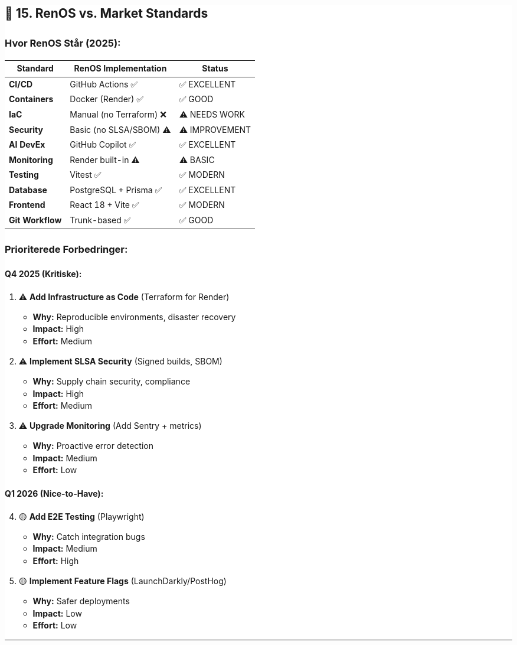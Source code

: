 
## 🚀 15. RenOS vs. Market Standards

### **Hvor RenOS Står (2025):**

| Standard | RenOS Implementation | Status |
|----------|----------------------|--------|
| **CI/CD** | GitHub Actions ✅ | ✅ EXCELLENT |
| **Containers** | Docker (Render) ✅ | ✅ GOOD |
| **IaC** | Manual (no Terraform) ❌ | ⚠️ NEEDS WORK |
| **Security** | Basic (no SLSA/SBOM) ⚠️ | ⚠️ IMPROVEMENT |
| **AI DevEx** | GitHub Copilot ✅ | ✅ EXCELLENT |
| **Monitoring** | Render built-in ⚠️ | ⚠️ BASIC |
| **Testing** | Vitest ✅ | ✅ MODERN |
| **Database** | PostgreSQL + Prisma ✅ | ✅ EXCELLENT |
| **Frontend** | React 18 + Vite ✅ | ✅ MODERN |
| **Git Workflow** | Trunk-based ✅ | ✅ GOOD |

### **Prioriterede Forbedringer:**

#### **Q4 2025 (Kritiske):**

1. ⚠️ **Add Infrastructure as Code** (Terraform for Render)
   - **Why:** Reproducible environments, disaster recovery
   - **Impact:** High
   - **Effort:** Medium

2. ⚠️ **Implement SLSA Security** (Signed builds, SBOM)
   - **Why:** Supply chain security, compliance
   - **Impact:** High
   - **Effort:** Medium

3. ⚠️ **Upgrade Monitoring** (Add Sentry + metrics)
   - **Why:** Proactive error detection
   - **Impact:** Medium
   - **Effort:** Low

#### **Q1 2026 (Nice-to-Have):**

4. 🟡 **Add E2E Testing** (Playwright)
   - **Why:** Catch integration bugs
   - **Impact:** Medium
   - **Effort:** High

5. 🟡 **Implement Feature Flags** (LaunchDarkly/PostHog)
   - **Why:** Safer deployments
   - **Impact:** Low
   - **Effort:** Low

---